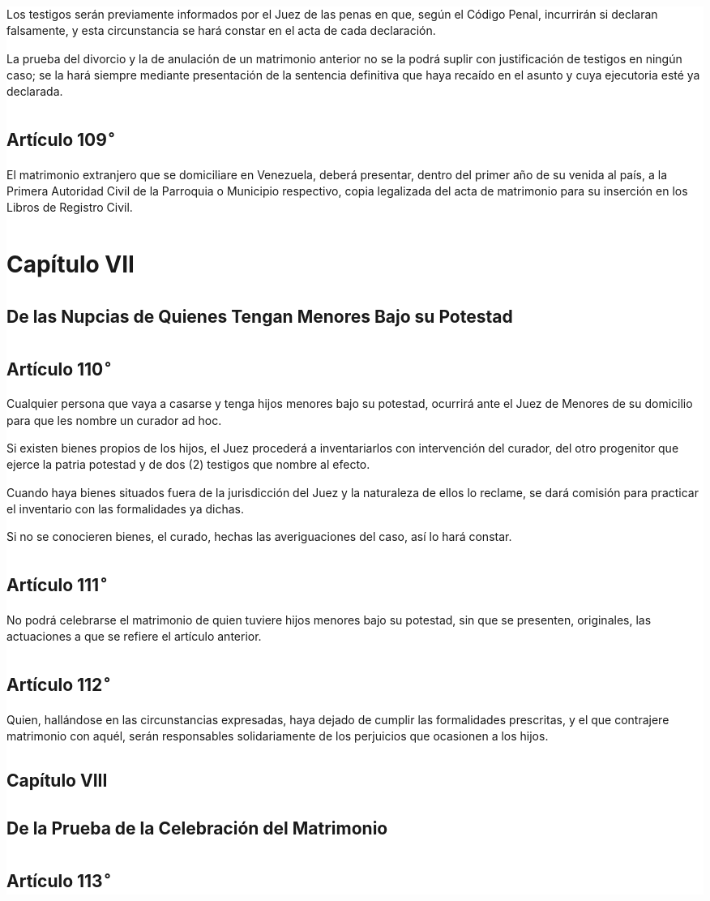 Los testigos serán previamente informados por el Juez de las penas en que, según el Código Penal, incurrirán si declaran falsamente, y esta circunstancia se hará constar en el acta de cada declaración.

La prueba del divorcio y la de anulación de un matrimonio anterior no se la podrá suplir con justificación de testigos en ningún caso; se la hará siempre mediante presentación de la sentencia definitiva que haya recaído en el asunto y cuya ejecutoria esté ya declarada.

## Artículo $109^{\circ}$

El matrimonio extranjero que se domiciliare en Venezuela, deberá presentar, dentro del primer año de su venida al país, a la Primera Autoridad Civil de la Parroquia o Municipio respectivo, copia legalizada del acta de matrimonio para su inserción en los Libros de Registro Civil.

# Capítulo VII 

## De las Nupcias de Quienes Tengan Menores Bajo su Potestad

## Artículo $110^{\circ}$

Cualquier persona que vaya a casarse y tenga hijos menores bajo su potestad, ocurrirá ante el Juez de Menores de su domicilio para que les nombre un curador ad hoc.

Si existen bienes propios de los hijos, el Juez procederá a inventariarlos con intervención del curador, del otro progenitor que ejerce la patria potestad y de dos (2) testigos que nombre al efecto.

Cuando haya bienes situados fuera de la jurisdicción del Juez y la naturaleza de ellos lo reclame, se dará comisión para practicar el inventario con las formalidades ya dichas.

Si no se conocieren bienes, el curado, hechas las averiguaciones del caso, así lo hará constar.

## Artículo $111^{\circ}$

No podrá celebrarse el matrimonio de quien tuviere hijos menores bajo su potestad, sin que se presenten, originales, las actuaciones a que se refiere el artículo anterior.

## Artículo $112^{\circ}$

Quien, hallándose en las circunstancias expresadas, haya dejado de cumplir las formalidades prescritas, y el que contrajere matrimonio con aquél, serán responsables solidariamente de los perjuicios que ocasionen a los hijos.

## Capítulo VIII

## De la Prueba de la Celebración del Matrimonio

## Artículo $113^{\circ}$
